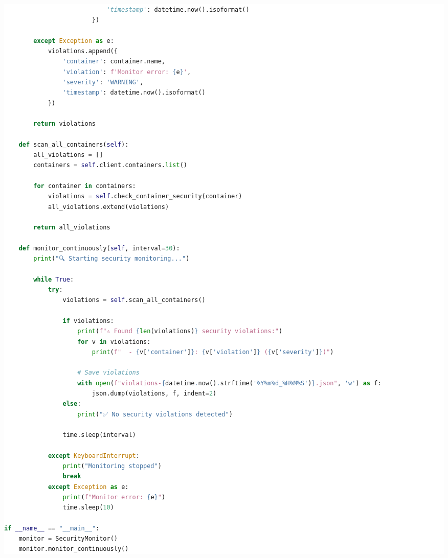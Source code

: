 ```python
                            'timestamp': datetime.now().isoformat()
                        })
        
        except Exception as e:
            violations.append({
                'container': container.name,
                'violation': f'Monitor error: {e}',
                'severity': 'WARNING',
                'timestamp': datetime.now().isoformat()
            })
        
        return violations
    
    def scan_all_containers(self):
        all_violations = []
        containers = self.client.containers.list()
        
        for container in containers:
            violations = self.check_container_security(container)
            all_violations.extend(violations)
        
        return all_violations
    
    def monitor_continuously(self, interval=30):
        print("🔍 Starting security monitoring...")
        
        while True:
            try:
                violations = self.scan_all_containers()
                
                if violations:
                    print(f"⚠️ Found {len(violations)} security violations:")
                    for v in violations:
                        print(f"  - {v['container']}: {v['violation']} ({v['severity']})")
                    
                    # Save violations
                    with open(f"violations-{datetime.now().strftime('%Y%m%d_%H%M%S')}.json", 'w') as f:
                        json.dump(violations, f, indent=2)
                else:
                    print("✅ No security violations detected")
                
                time.sleep(interval)
                
            except KeyboardInterrupt:
                print("Monitoring stopped")
                break
            except Exception as e:
                print(f"Monitor error: {e}")
                time.sleep(10)

if __name__ == "__main__":
    monitor = SecurityMonitor()
    monitor.monitor_continuously()
```
